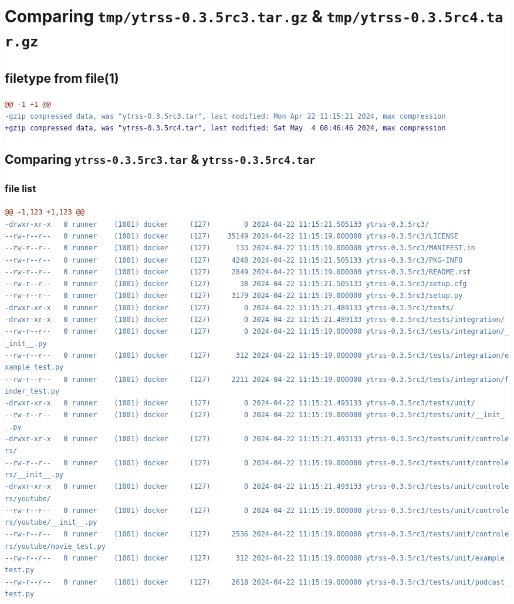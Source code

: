 # Comparing `tmp/ytrss-0.3.5rc3.tar.gz` & `tmp/ytrss-0.3.5rc4.tar.gz`

## filetype from file(1)

```diff
@@ -1 +1 @@
-gzip compressed data, was "ytrss-0.3.5rc3.tar", last modified: Mon Apr 22 11:15:21 2024, max compression
+gzip compressed data, was "ytrss-0.3.5rc4.tar", last modified: Sat May  4 08:46:46 2024, max compression
```

## Comparing `ytrss-0.3.5rc3.tar` & `ytrss-0.3.5rc4.tar`

### file list

```diff
@@ -1,123 +1,123 @@
-drwxr-xr-x   0 runner    (1001) docker     (127)        0 2024-04-22 11:15:21.505133 ytrss-0.3.5rc3/
--rw-r--r--   0 runner    (1001) docker     (127)    35149 2024-04-22 11:15:19.000000 ytrss-0.3.5rc3/LICENSE
--rw-r--r--   0 runner    (1001) docker     (127)      133 2024-04-22 11:15:19.000000 ytrss-0.3.5rc3/MANIFEST.in
--rw-r--r--   0 runner    (1001) docker     (127)     4248 2024-04-22 11:15:21.505133 ytrss-0.3.5rc3/PKG-INFO
--rw-r--r--   0 runner    (1001) docker     (127)     2849 2024-04-22 11:15:19.000000 ytrss-0.3.5rc3/README.rst
--rw-r--r--   0 runner    (1001) docker     (127)       38 2024-04-22 11:15:21.505133 ytrss-0.3.5rc3/setup.cfg
--rw-r--r--   0 runner    (1001) docker     (127)     3179 2024-04-22 11:15:19.000000 ytrss-0.3.5rc3/setup.py
-drwxr-xr-x   0 runner    (1001) docker     (127)        0 2024-04-22 11:15:21.489133 ytrss-0.3.5rc3/tests/
-drwxr-xr-x   0 runner    (1001) docker     (127)        0 2024-04-22 11:15:21.489133 ytrss-0.3.5rc3/tests/integration/
--rw-r--r--   0 runner    (1001) docker     (127)        0 2024-04-22 11:15:19.000000 ytrss-0.3.5rc3/tests/integration/__init__.py
--rw-r--r--   0 runner    (1001) docker     (127)      312 2024-04-22 11:15:19.000000 ytrss-0.3.5rc3/tests/integration/example_test.py
--rw-r--r--   0 runner    (1001) docker     (127)     2211 2024-04-22 11:15:19.000000 ytrss-0.3.5rc3/tests/integration/finder_test.py
-drwxr-xr-x   0 runner    (1001) docker     (127)        0 2024-04-22 11:15:21.493133 ytrss-0.3.5rc3/tests/unit/
--rw-r--r--   0 runner    (1001) docker     (127)        0 2024-04-22 11:15:19.000000 ytrss-0.3.5rc3/tests/unit/__init__.py
-drwxr-xr-x   0 runner    (1001) docker     (127)        0 2024-04-22 11:15:21.493133 ytrss-0.3.5rc3/tests/unit/controlers/
--rw-r--r--   0 runner    (1001) docker     (127)        0 2024-04-22 11:15:19.000000 ytrss-0.3.5rc3/tests/unit/controlers/__init__.py
-drwxr-xr-x   0 runner    (1001) docker     (127)        0 2024-04-22 11:15:21.493133 ytrss-0.3.5rc3/tests/unit/controlers/youtube/
--rw-r--r--   0 runner    (1001) docker     (127)        0 2024-04-22 11:15:19.000000 ytrss-0.3.5rc3/tests/unit/controlers/youtube/__init__.py
--rw-r--r--   0 runner    (1001) docker     (127)     2536 2024-04-22 11:15:19.000000 ytrss-0.3.5rc3/tests/unit/controlers/youtube/movie_test.py
--rw-r--r--   0 runner    (1001) docker     (127)      312 2024-04-22 11:15:19.000000 ytrss-0.3.5rc3/tests/unit/example_test.py
--rw-r--r--   0 runner    (1001) docker     (127)     2618 2024-04-22 11:15:19.000000 ytrss-0.3.5rc3/tests/unit/podcast_test.py
```